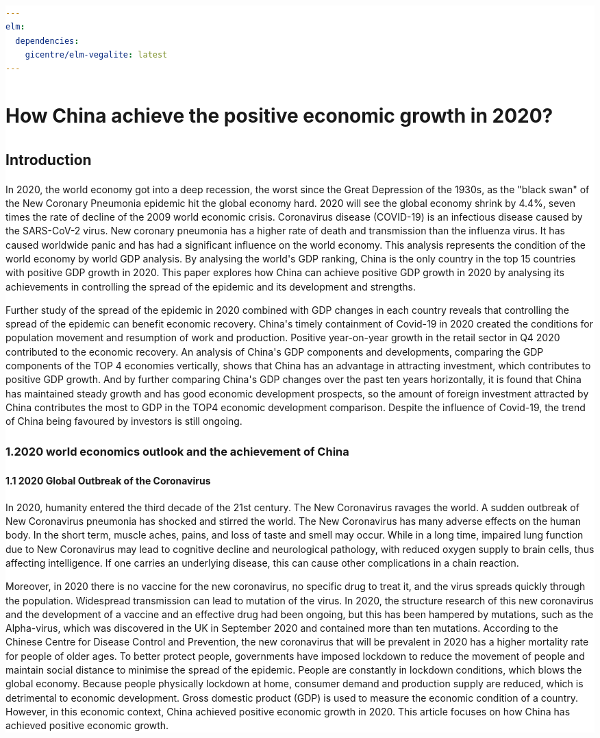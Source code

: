 ```yaml
---
elm:
  dependencies:
    gicentre/elm-vegalite: latest
---
```

# How China achieve the positive economic growth in 2020?
## Introduction

In 2020, the world economy got into a deep recession, the worst since the Great Depression of the 1930s, as the "black swan" of the New Coronary Pneumonia epidemic hit the global economy hard. 2020 will see the global economy shrink by 4.4%, seven times the rate of decline of the 2009 world economic crisis. Coronavirus disease (COVID-19) is an infectious disease caused by the SARS-CoV-2 virus. New coronary pneumonia has a higher rate of death and transmission than the influenza virus. It has caused worldwide panic and has had a significant influence on the world economy. This analysis represents the condition of the world economy by world GDP analysis. By analysing the world's GDP ranking, China is the only country in the top 15 countries with positive GDP growth in 2020. This paper explores how China can achieve positive GDP growth in 2020 by analysing its achievements in controlling the spread of the epidemic and its development and strengths.

Further study of the spread of the epidemic in 2020 combined with GDP changes in each country reveals that controlling the spread of the epidemic can benefit economic recovery. China's timely containment of Covid-19 in 2020 created the conditions for population movement and resumption of work and production. Positive year-on-year growth in the retail sector in Q4 2020 contributed to the economic recovery. An analysis of China's GDP components and developments, comparing the GDP components of the TOP 4 economies vertically, shows that China has an advantage in attracting investment, which contributes to positive GDP growth. And by further comparing China's GDP changes over the past ten years horizontally, it is found that China has maintained steady growth and has good economic development prospects, so the amount of foreign investment attracted by China contributes the most to GDP in the TOP4 economic development comparison. Despite the influence of Covid-19, the trend of China being favoured by investors is still ongoing.

### 1.2020 world economics outlook and the achievement of China
#### 1.1 2020 Global Outbreak of the Coronavirus
In 2020, humanity entered the third decade of the 21st century. The New Coronavirus ravages the world. A sudden outbreak of New Coronavirus pneumonia has shocked and stirred the world. The New Coronavirus has many adverse effects on the human body. In the short term, muscle aches, pains, and loss of taste and smell may occur. While in a long time, impaired lung function due to New Coronavirus may lead to cognitive decline and neurological pathology, with reduced oxygen supply to brain cells, thus affecting intelligence. If one carries an underlying disease, this can cause other complications in a chain reaction.

Moreover, in 2020 there is no vaccine for the new coronavirus, no specific drug to treat it, and the virus spreads quickly through the population. Widespread transmission can lead to mutation of the virus. In 2020, the structure research of this new coronavirus and the development of a vaccine and an effective drug had been ongoing, but this has been hampered by mutations, such as the Alpha-virus, which was discovered in the UK in September 2020 and contained more than ten mutations. According to the Chinese Centre for Disease Control and Prevention, the new coronavirus that will be prevalent in 2020 has a higher mortality rate for people of older ages. To better protect people, governments have imposed lockdown to reduce the movement of people and maintain social distance to minimise the spread of the epidemic. People are constantly in lockdown conditions, which blows the global economy. Because people physically lockdown at home, consumer demand and production supply are reduced, which is detrimental to economic development. Gross domestic product (GDP) is used to measure the economic condition of a country. However, in this economic context, China achieved positive economic growth in 2020. This article focuses on how China has achieved positive economic growth.
